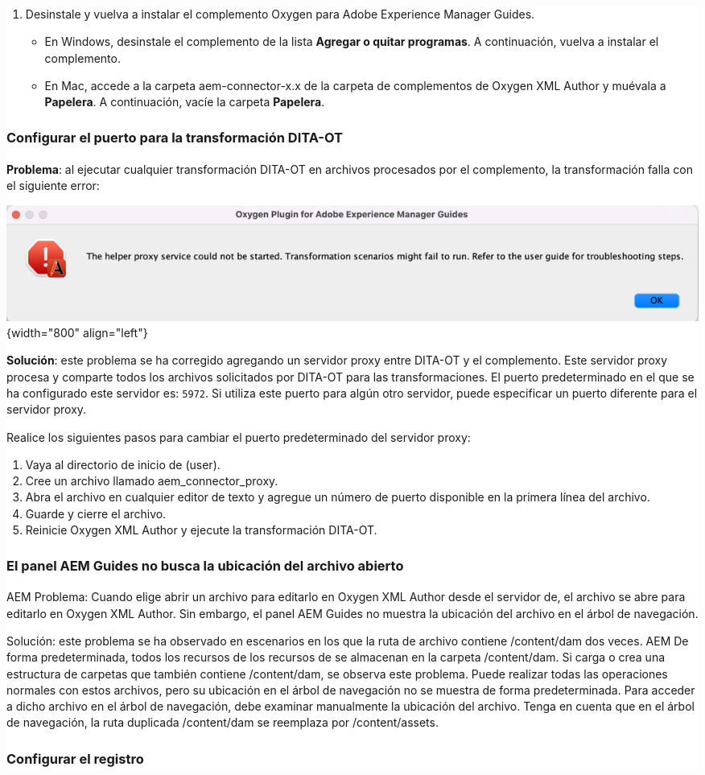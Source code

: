 1. Desinstale y vuelva a instalar el complemento Oxygen para Adobe Experience Manager Guides.

   - En Windows, desinstale el complemento de la lista **Agregar o quitar programas**. A continuación, vuelva a instalar el complemento.

   - En Mac, accede a la carpeta aem-connector-x.x de la carpeta de complementos de Oxygen XML Author y muévala a **Papelera**. A continuación, vacíe la carpeta **Papelera**.


### Configurar el puerto para la transformación DITA-OT

**Problema**: al ejecutar cualquier transformación DITA-OT en archivos procesados por el complemento, la transformación falla con el siguiente error:

![Error de transformación DITA-OT](images/proxy-server-path-error-new.png){width="800" align="left"}

**Solución**: este problema se ha corregido agregando un servidor proxy entre DITA-OT y el complemento. Este servidor proxy procesa y comparte todos los archivos solicitados por DITA-OT para las transformaciones. El puerto predeterminado en el que se ha configurado este servidor es: `5972`. Si utiliza este puerto para algún otro servidor, puede especificar un puerto diferente para el servidor proxy.

Realice los siguientes pasos para cambiar el puerto predeterminado del servidor proxy:

1. Vaya al directorio de inicio de \(user\).
1. Cree un archivo llamado aem\_connector\_proxy.
1. Abra el archivo en cualquier editor de texto y agregue un número de puerto disponible en la primera línea del archivo.
1. Guarde y cierre el archivo.
1. Reinicie Oxygen XML Author y ejecute la transformación DITA-OT.


### El panel AEM Guides no busca la ubicación del archivo abierto

AEM Problema: Cuando elige abrir un archivo para editarlo en Oxygen XML Author desde el servidor de, el archivo se abre para editarlo en Oxygen XML Author. Sin embargo, el panel AEM Guides no muestra la ubicación del archivo en el árbol de navegación.

Solución: este problema se ha observado en escenarios en los que la ruta de archivo contiene /content/dam dos veces. AEM De forma predeterminada, todos los recursos de los recursos de se almacenan en la carpeta /content/dam. Si carga o crea una estructura de carpetas que también contiene /content/dam, se observa este problema. Puede realizar todas las operaciones normales con estos archivos, pero su ubicación en el árbol de navegación no se muestra de forma predeterminada. Para acceder a dicho archivo en el árbol de navegación, debe examinar manualmente la ubicación del archivo. Tenga en cuenta que en el árbol de navegación, la ruta duplicada /content/dam se reemplaza por /content/assets.

### Configurar el registro

